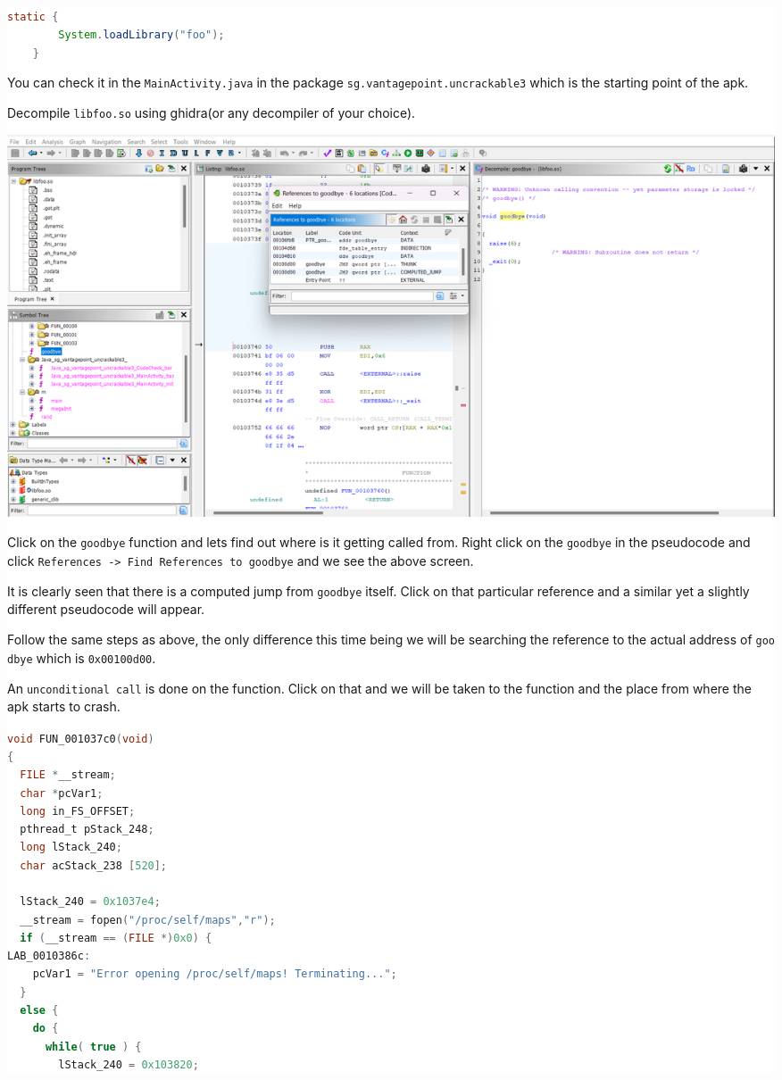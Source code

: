 ```java
static {
        System.loadLibrary("foo");
    }
```
You can check it in the `MainActivity.java` in the package `sg.vantagepoint.uncrackable3` which is the starting point of the apk.

Decompile `libfoo.so` using ghidra(or any decompiler of your choice).

![](Images/ghid_1.png)

Click on the `goodbye` function and lets find out where is it getting called from.
Right click on the `goodbye` in the pseudocode and click `References -> Find References to goodbye` and we see the above screen.

It is clearly seen that there is a computed jump from `goodbye` itself. Click on that particular reference and a similar yet a slightly different pseudocode will appear.

Follow the same steps as above, the only difference this time being we will be searching the reference to the actual address of `goodbye` which is `0x00100d00`.

An `unconditional call` is done on the function. Click on that and we will be taken to the function and the place from where the apk starts to crash.

```c
void FUN_001037c0(void)
{
  FILE *__stream;
  char *pcVar1;
  long in_FS_OFFSET;
  pthread_t pStack_248;
  long lStack_240;
  char acStack_238 [520];
  
  lStack_240 = 0x1037e4;
  __stream = fopen("/proc/self/maps","r");
  if (__stream == (FILE *)0x0) {
LAB_0010386c:
    pcVar1 = "Error opening /proc/self/maps! Terminating...";
  }
  else {
    do {
      while( true ) {
        lStack_240 = 0x103820;
```